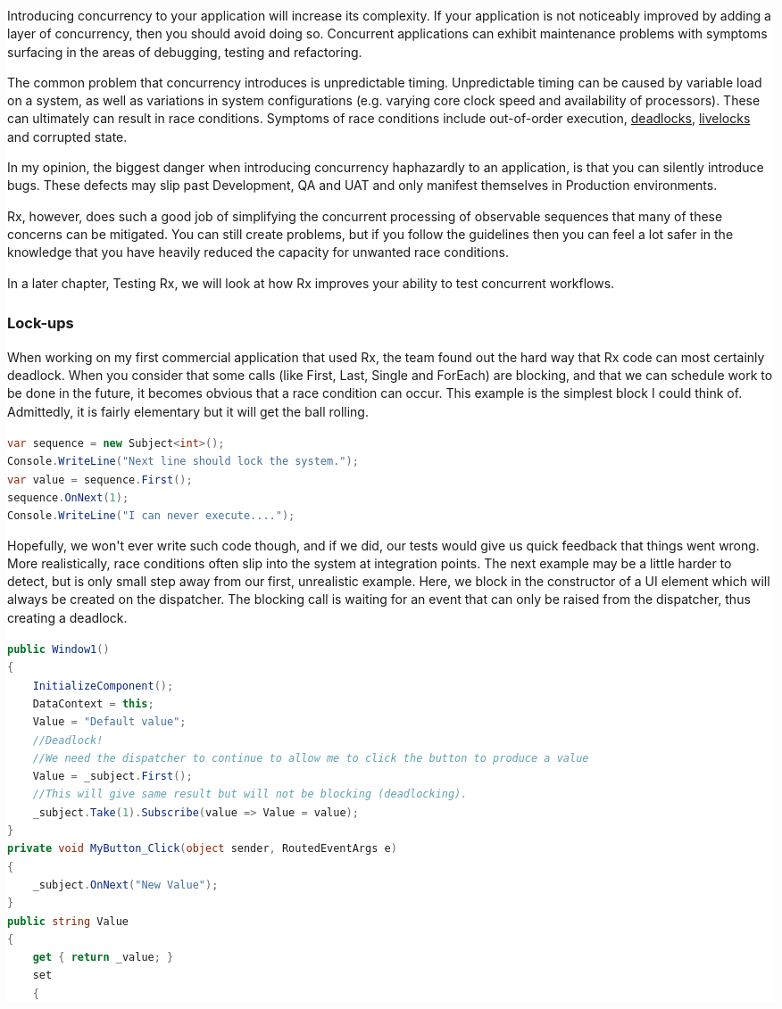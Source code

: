 Introducing concurrency to your application will increase its complexity. If your application is not noticeably improved by adding a layer of concurrency, then you should avoid doing so. Concurrent applications can exhibit maintenance problems with symptoms surfacing in the areas of debugging, testing and refactoring.

The common problem that concurrency introduces is unpredictable timing. Unpredictable timing can be caused by variable load on a system, as well as variations in system configurations (e.g. varying core clock speed and availability of processors). These can ultimately can result in race conditions. Symptoms of race conditions include out-of-order execution, [deadlocks](http://en.wikipedia.org/wiki/Deadlock), [livelocks](http://en.wikipedia.org/wiki/Deadlock#Livelock) and corrupted state.

In my opinion, the biggest danger when introducing concurrency haphazardly to an application, is that you can silently introduce bugs. These defects may slip past Development, QA and UAT and only manifest themselves in Production environments.

Rx, however, does such a good job of simplifying the concurrent processing of observable sequences that many of these concerns can be mitigated. You can still create problems, but if you follow the guidelines then you can feel a lot safer in the knowledge that you have heavily reduced the capacity for unwanted race conditions.

In a later chapter, Testing Rx, we will look at how Rx improves your ability to test concurrent workflows.

### Lock-ups

When working on my first commercial application that used Rx, the team found out the hard way that Rx code can most certainly deadlock. When you consider that some calls (like First, Last, Single and ForEach) are blocking, and that we can schedule work to be done in the future, it becomes obvious that a race condition can occur. This example is the simplest block I could think of. Admittedly, it is fairly elementary but it will get the ball rolling.

```C#
var sequence = new Subject<int>();
Console.WriteLine("Next line should lock the system.");
var value = sequence.First();
sequence.OnNext(1);
Console.WriteLine("I can never execute....");
```

Hopefully, we won't ever write such code though, and if we did, our tests would give us quick feedback that things went wrong. More realistically, race conditions often slip into the system at integration points. The next example may be a little harder to detect, but is only small step away from our first, unrealistic example. Here, we block in the constructor of a UI element which will always be created on the dispatcher. The blocking call is waiting for an event that can only be raised from the dispatcher, thus creating a deadlock.

```C#
public Window1()
{
    InitializeComponent();
    DataContext = this;
    Value = "Default value";
    //Deadlock!
    //We need the dispatcher to continue to allow me to click the button to produce a value
    Value = _subject.First();
    //This will give same result but will not be blocking (deadlocking).
    _subject.Take(1).Subscribe(value => Value = value);
}
private void MyButton_Click(object sender, RoutedEventArgs e)
{
    _subject.OnNext("New Value");
}
public string Value
{
    get { return _value; }
    set
    {
```